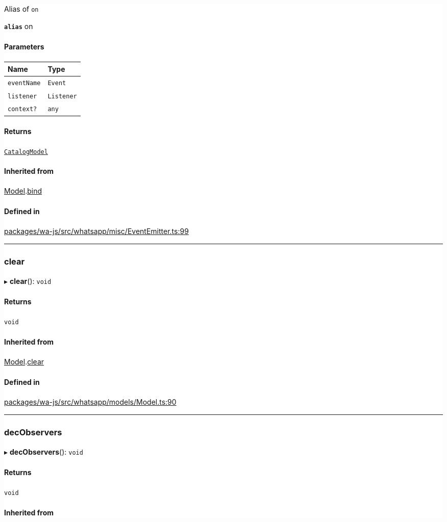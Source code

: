 Alias of `on`

**`alias`** on

#### Parameters

| Name | Type |
| :------ | :------ |
| `eventName` | `Event` |
| `listener` | `Listener` |
| `context?` | `any` |

#### Returns

[`CatalogModel`](whatsapp.CatalogModel.md)

#### Inherited from

[Model](whatsapp.Model.md).[bind](whatsapp.Model.md#bind)

#### Defined in

[packages/wa-js/src/whatsapp/misc/EventEmitter.ts:99](https://github.com/wppconnect-team/wa-js/blob/main/src/whatsapp/misc/EventEmitter.ts#L99)

___

### clear

▸ **clear**(): `void`

#### Returns

`void`

#### Inherited from

[Model](whatsapp.Model.md).[clear](whatsapp.Model.md#clear)

#### Defined in

[packages/wa-js/src/whatsapp/models/Model.ts:90](https://github.com/wppconnect-team/wa-js/blob/main/src/whatsapp/models/Model.ts#L90)

___

### decObservers

▸ **decObservers**(): `void`

#### Returns

`void`

#### Inherited from
